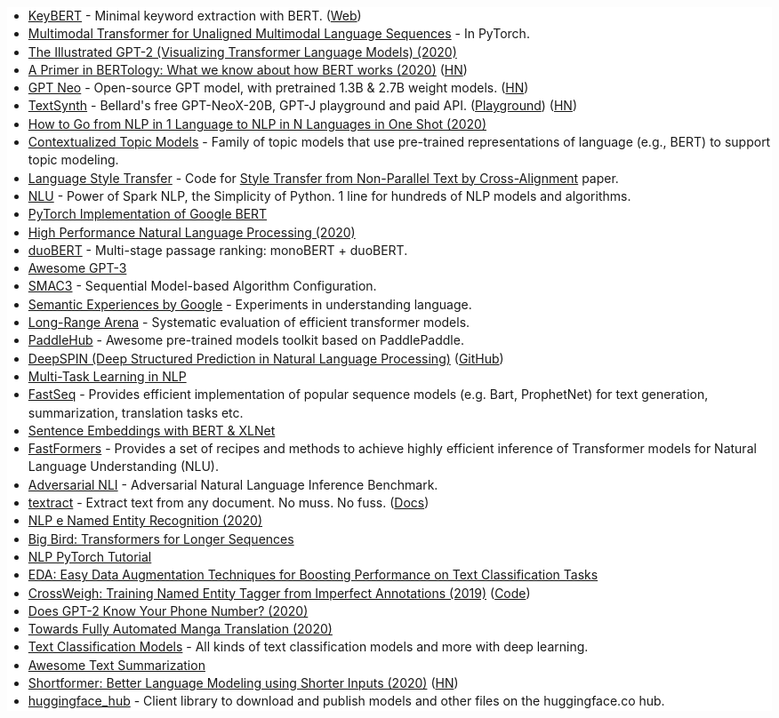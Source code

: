 - [KeyBERT](https://github.com/MaartenGr/KeyBERT/) - Minimal keyword extraction with BERT. ([Web](https://maartengr.github.io/KeyBERT/))
- [Multimodal Transformer for Unaligned Multimodal Language Sequences](https://github.com/yaohungt/Multimodal-Transformer) - In PyTorch.
- [The Illustrated GPT-2 (Visualizing Transformer Language Models) (2020)](http://jalammar.github.io/illustrated-gpt2/)
- [A Primer in BERTology: What we know about how BERT works (2020)](https://arxiv.org/abs/2002.12327) ([HN](https://news.ycombinator.com/item?id=25043280))
- [GPT Neo](https://github.com/EleutherAI/gpt-neo/) - Open-source GPT model, with pretrained 1.3B & 2.7B weight models. ([HN](https://news.ycombinator.com/item?id=26534000))
- [TextSynth](https://textsynth.com/) - Bellard's free GPT-NeoX-20B, GPT-J playground and paid API. ([Playground](https://textsynth.com/playground.html)) ([HN](https://news.ycombinator.com/item?id=31175291))
- [How to Go from NLP in 1 Language to NLP in N Languages in One Shot (2020)](https://x.ai/how-to-go-from-nlp-in-1-language-to-nlp-in-n-languages-in-one-shot/)
- [Contextualized Topic Models](https://github.com/MilaNLProc/contextualized-topic-models) - Family of topic models that use pre-trained representations of language (e.g., BERT) to support topic modeling.
- [Language Style Transfer](https://github.com/shentianxiao/language-style-transfer) - Code for [Style Transfer from Non-Parallel Text by Cross-Alignment](https://arxiv.org/abs/1705.09655) paper.
- [NLU](https://github.com/JohnSnowLabs/nlu) - Power of Spark NLP, the Simplicity of Python. 1 line for hundreds of NLP models and algorithms.
- [PyTorch Implementation of Google BERT](https://github.com/dhlee347/pytorchic-bert)
- [High Performance Natural Language Processing (2020)](http://gabrielilharco.com/publications/EMNLP_2020_Tutorial__High_Performance_NLP.pdf)
- [duoBERT](https://github.com/castorini/duobert) - Multi-stage passage ranking: monoBERT + duoBERT.
- [Awesome GPT-3](https://github.com/elyase/awesome-gpt3)
- [SMAC3](https://github.com/automl/SMAC3) - Sequential Model-based Algorithm Configuration.
- [Semantic Experiences by Google](https://research.google.com/semanticexperiences/) - Experiments in understanding language.
- [Long-Range Arena](https://github.com/google-research/long-range-arena) - Systematic evaluation of efficient transformer models.
- [PaddleHub](https://github.com/PaddlePaddle/PaddleHub) - Awesome pre-trained models toolkit based on PaddlePaddle.
- [DeepSPIN (Deep Structured Prediction in Natural Language Processing)](https://deep-spin.github.io/) ([GitHub](https://github.com/deep-spin))
- [Multi-Task Learning in NLP](https://github.com/jg8610/multi-task-learning)
- [FastSeq](https://github.com/microsoft/fastseq) - Provides efficient implementation of popular sequence models (e.g. Bart, ProphetNet) for text generation, summarization, translation tasks etc.
- [Sentence Embeddings with BERT & XLNet](https://github.com/UKPLab/sentence-transformers)
- [FastFormers](https://github.com/microsoft/fastformers) - Provides a set of recipes and methods to achieve highly efficient inference of Transformer models for Natural Language Understanding (NLU).
- [Adversarial NLI](https://github.com/facebookresearch/anli) - Adversarial Natural Language Inference Benchmark.
- [textract](https://github.com/deanmalmgren/textract) - Extract text from any document. No muss. No fuss. ([Docs](https://textract.readthedocs.io/en/stable/))
- [NLP e Named Entity Recognition (2020)](https://techblog.smc.it/en/2020-12-11/nlp-ner)
- [Big Bird: Transformers for Longer Sequences](https://github.com/google-research/bigbird)
- [NLP PyTorch Tutorial](https://github.com/will-thompson-k/deeplearning-nlp-models)
- [EDA: Easy Data Augmentation Techniques for Boosting Performance on Text Classification Tasks](https://github.com/jasonwei20/eda_nlp)
- [CrossWeigh: Training Named Entity Tagger from Imperfect Annotations (2019)](https://arxiv.org/abs/1909.01441) ([Code](https://github.com/ZihanWangKi/CrossWeigh))
- [Does GPT-2 Know Your Phone Number? (2020)](https://bair.berkeley.edu/blog/2020/12/20/lmmem/)
- [Towards Fully Automated Manga Translation (2020)](https://arxiv.org/abs/2012.14271)
- [Text Classification Models](https://github.com/brightmart/text_classification) - All kinds of text classification models and more with deep learning.
- [Awesome Text Summarization](https://github.com/mathsyouth/awesome-text-summarization)
- [Shortformer: Better Language Modeling using Shorter Inputs (2020)](https://ofir.io/shortformer.pdf) ([HN](https://news.ycombinator.com/item?id=25588675))
- [huggingface_hub](https://github.com/huggingface/huggingface_hub) - Client library to download and publish models and other files on the huggingface.co hub.